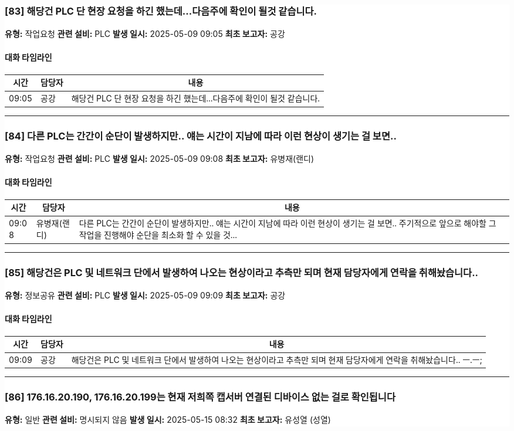 ### [83] 해당건 PLC 단 현장 요청을 하긴 했는데...다음주에 확인이 될것 같습니다.

**유형:** 작업요청
**관련 설비:** PLC
**발생 일시:** 2025-05-09 09:05
**최초 보고자:** 공강

#### 대화 타임라인

| 시간 | 담당자 | 내용 |
|------|--------|------|
| 09:05 | 공강 |  해당건 PLC 단 현장 요청을 하긴 했는데...다음주에 확인이 될것 같습니다. |

---

### [84] 다른 PLC는 간간이 순단이 발생하지만.. 얘는 시간이 지남에 따라 이런 현상이 생기는 걸 보면..

**유형:** 작업요청
**관련 설비:** PLC
**발생 일시:** 2025-05-09 09:08
**최초 보고자:** 유병재(랜디)

#### 대화 타임라인

| 시간 | 담당자 | 내용 |
|------|--------|------|
| 09:08 | 유병재(랜디) | 다른 PLC는 간간이 순단이 발생하지만.. 얘는 시간이 지남에 따라 이런 현상이 생기는 걸 보면.. 주기적으로 앞으로 해야할 그 작업을 진행해야 순단을 최소화 할 수 있을 것... |

---

### [85] 해당건은  PLC 및 네트워크 단에서 발생하여  나오는 현상이라고 추측만 되며 현재 담당자에게 연락을 취해놨습니다..

**유형:** 정보공유
**관련 설비:** PLC
**발생 일시:** 2025-05-09 09:09
**최초 보고자:** 공강

#### 대화 타임라인

| 시간 | 담당자 | 내용 |
|------|--------|------|
| 09:09 | 공강 | 해당건은  PLC 및 네트워크 단에서 발생하여  나오는 현상이라고 추측만 되며 현재 담당자에게 연락을 취해놨습니다.. ㅡ.ㅡ; |

---

### [86] 176.16.20.190, 176.16.20.199는 현재 저희쪽 캡서버 연결된 디바이스 없는 걸로 확인됩니다

**유형:** 일반
**관련 설비:** 명시되지 않음
**발생 일시:** 2025-05-15 08:32
**최초 보고자:** 유성열 (성열)
